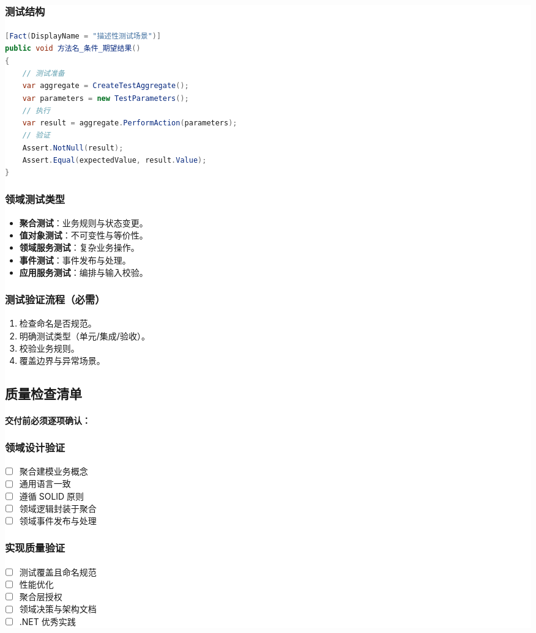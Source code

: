 ### 测试结构

```csharp
[Fact(DisplayName = "描述性测试场景")]
public void 方法名_条件_期望结果()
{
    // 测试准备
    var aggregate = CreateTestAggregate();
    var parameters = new TestParameters();
    // 执行
    var result = aggregate.PerformAction(parameters);
    // 验证
    Assert.NotNull(result);
    Assert.Equal(expectedValue, result.Value);
}
```

### 领域测试类型

- **聚合测试**：业务规则与状态变更。
- **值对象测试**：不可变性与等价性。
- **领域服务测试**：复杂业务操作。
- **事件测试**：事件发布与处理。
- **应用服务测试**：编排与输入校验。

### 测试验证流程（必需）

1. 检查命名是否规范。
2. 明确测试类型（单元/集成/验收）。
3. 校验业务规则。
4. 覆盖边界与异常场景。

## 质量检查清单

**交付前必须逐项确认：**

### 领域设计验证

- [ ] 聚合建模业务概念
- [ ] 通用语言一致
- [ ] 遵循 SOLID 原则
- [ ] 领域逻辑封装于聚合
- [ ] 领域事件发布与处理

### 实现质量验证

- [ ] 测试覆盖且命名规范
- [ ] 性能优化
- [ ] 聚合层授权
- [ ] 领域决策与架构文档
- [ ] .NET 优秀实践
